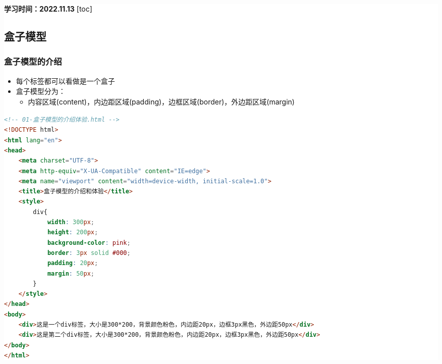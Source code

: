 **学习时间：2022.11.13**
[toc]
## 盒子模型
### 盒子模型的介绍
* 每个标签都可以看做是一个盒子
* 盒子模型分为：
  + 内容区域(content)，内边距区域(padding)，边框区域(border)，外边距区域(margin)
```html
<!-- 01-盒子模型的介绍体验.html -->
<!DOCTYPE html>
<html lang="en">
<head>
    <meta charset="UTF-8">
    <meta http-equiv="X-UA-Compatible" content="IE=edge">
    <meta name="viewport" content="width=device-width, initial-scale=1.0">
    <title>盒子模型的介绍和体验</title>
    <style>
        div{
            width: 300px;
            height: 200px;
            background-color: pink;
            border: 3px solid #000;
            padding: 20px;
            margin: 50px;
        }
    </style>
</head>
<body>
    <div>这是一个div标签，大小是300*200，背景颜色粉色，内边距20px，边框3px黑色，外边距50px</div>
    <div>这是第二个div标签，大小是300*200，背景颜色粉色，内边距20px，边框3px黑色，外边距50px</div>
</body>
</html>
```